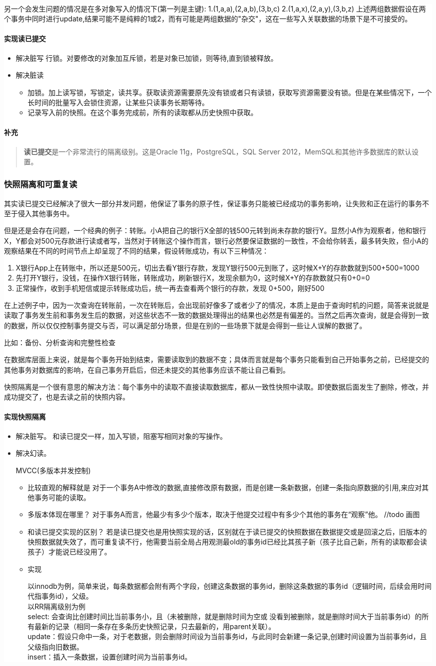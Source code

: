 另一个会发生问题的情况是在多对象写入的情况下(第一列是主键):
1.(1,a,a),(2,a,b),(3,b,c)
2.(1,a,x),(2,a,y),(3,b,z)
上述两组数据假设在两个事务中同时进行update,结果可能不是纯粹的1或2，而有可能是两组数据的"杂交"，这在一些写入关联数据的场景下是不可接受的。

#### 实现读已提交

* 解决脏写  行锁。对要修改的对象加互斥锁，若是对象已加锁，则等待,直到锁被释放。
* 解决脏读

  * 加锁。加上读写锁，写锁定，读共享。获取读资源需要原先没有锁或者只有读锁，获取写资源需要没有锁。但是在某些情况下，一个长时间的批量写入会锁住资源，让某些只读事务长期等待。
  * 记录写入前的快照。在这个事务完成前，所有的读取都从历史快照中获取。

#### 补充

> **读已提交**是一个非常流行的隔离级别。这是Oracle 11g，PostgreSQL，SQL Server 2012，MemSQL和其他许多数据库的默认设置。

### 快照隔离和可重复读

其实读已提交已经解决了很大一部分并发问题，他保证了事务的原子性，保证事务只能被已经成功的事务影响，让失败和正在运行的事务不至于侵入其他事务中。

但是还是会存在问题，一个经典的例子：转账。小A把自己的银行X全部的钱500元转到尚未存款的银行Y。显然小A作为观察者，他和银行X，Y都会对500元存款进行读或者写，当然对于转账这个操作而言，银行必然要保证数据的一致性，不会给你转丢，最多转失败，但小A的观察结果在不同的时间节点上却呈现了不同的结果，假设转账成功，有以下三种情况：

1. X银行App上在转账中，所以还是500元，切出去看Y银行存款，发现Y银行500元到账了，这时候X+Y的存款数就到500+500=1000
2. 先打开Y银行，没钱，在操作X银行转账，转账成功，刷新银行X，发现余额为0，这时候X+Y的存款数就只有0+0=0
3. 正常操作，收到手机短信或提示转账成功后，统一再去查看两个银行的存款，发现 0+500，刚好500

在上述例子中，因为一次查询在转账前，一次在转账后，会出现前好像多了或者少了的情况，本质上是由于查询时机的问题，简答来说就是读取了事务发生前和事务发生后的数据，对这些状态不一致的数据处理得出的结果也必然是有偏差的。当然之后再次查询，就是会得到一致的数据，所以仅仅控制事务提交与否，可以满足部分场景，但是在别的一些场景下就是会得到一些让人误解的数据了。

比如：备份、分析查询和完整性检查

在数据库层面上来说，就是每个事务开始到结束，需要读取到的数据不变；具体而言就是每个事务只能看到自己开始事务之前，已经提交的其他事务对数据库的影响，在自己事务开启后，但还未提交的其他事务应该不能让自己看到。

快照隔离是一个很有意思的解决方法：每个事务中的读取不直接读取数据库，都从一致性快照中读取。即使数据后面发生了删除，修改，并成功提交了，也是去读之前的快照内容。

#### 实现快照隔离

* 解决脏写。 和读已提交一样，加入写锁，阻塞写相同对象的写操作。
* 解决幻读。 
    
    MVCC(多版本并发控制)
    
    * 比较直观的解释就是 对于一个事务A中修改的数据,直接修改原有数据，而是创建一条新数据，创建一条指向原数据的引用,来应对其他事务可能的读取。

    * 多版本体现在哪里？
    对于事务A而言，他最少有多少个版本，取决于他提交过程中有多少个其他的事务在“观察”他。
    //todo 画图
    
    * 和读已提交实现的区别？
    若是读已提交也是用快照实现的话，区别就在于读已提交的快照数据在数据提交或是回滚之后，旧版本的快照数据就失效了，而可重复读不行，他需要当前全局占用观测最old的事务id已经比其孩子新（孩子比自己新，所有的读取都会读孩子）才能说已经没用了。

    * 实现

      以innodb为例，简单来说，每条数据都会附有两个字段，创建这条数据的事务id，删除这条数据的事务id（逻辑时间，后续会用时间代指事务id），父级。  
      以RR隔离级别为例  
      select: 会查询比创建时间比当前事务小，且（未被删除，就是删除时间为空或 没看到被删除，就是删除时间大于当前事务id）的所有最新的记录（相同一条存在多条历史快照记录，只去最新的，用parent关联）。  
      update：假设只命中一条，对于老数据，则会删除时间设为当前事务id，与此同时会新建一条记录,创建时间设置为当前事务id，且父级指向旧数据。  
      insert：插入一条数据，设置创建时间为当前事务id。  
